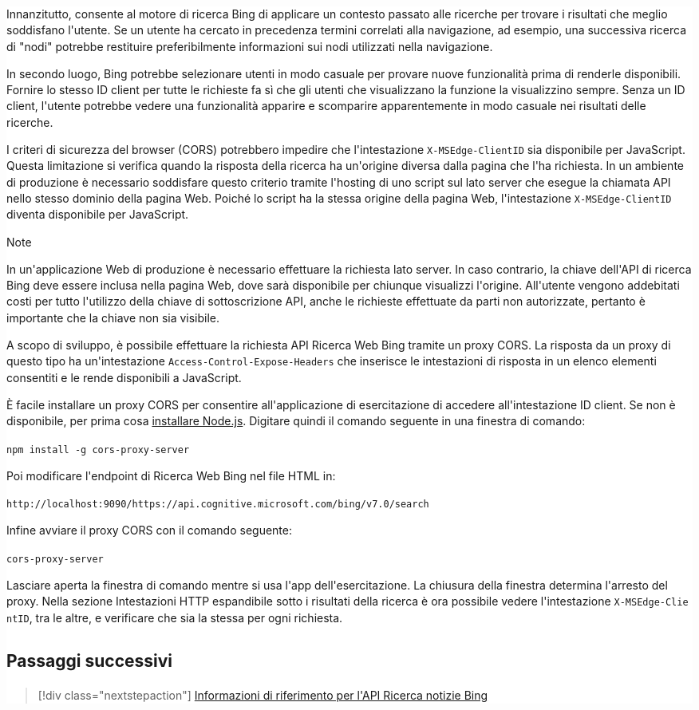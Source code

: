 Innanzitutto, consente al motore di ricerca Bing di applicare un contesto passato alle ricerche per trovare i risultati che meglio soddisfano l'utente. Se un utente ha cercato in precedenza termini correlati alla navigazione, ad esempio, una successiva ricerca di "nodi" potrebbe restituire preferibilmente informazioni sui nodi utilizzati nella navigazione.

In secondo luogo, Bing potrebbe selezionare utenti in modo casuale per provare nuove funzionalità prima di renderle disponibili. Fornire lo stesso ID client per tutte le richieste fa sì che gli utenti che visualizzano la funzione la visualizzino sempre. Senza un ID client, l'utente potrebbe vedere una funzionalità apparire e scomparire apparentemente in modo casuale nei risultati delle ricerche.

I criteri di sicurezza del browser (CORS) potrebbero impedire che l'intestazione `X-MSEdge-ClientID` sia disponibile per JavaScript. Questa limitazione si verifica quando la risposta della ricerca ha un'origine diversa dalla pagina che l'ha richiesta. In un ambiente di produzione è necessario soddisfare questo criterio tramite l'hosting di uno script sul lato server che esegue la chiamata API nello stesso dominio della pagina Web. Poiché lo script ha la stessa origine della pagina Web, l'intestazione `X-MSEdge-ClientID` diventa disponibile per JavaScript.

> [!NOTE]
> In un'applicazione Web di produzione è necessario effettuare la richiesta lato server. In caso contrario, la chiave dell'API di ricerca Bing deve essere inclusa nella pagina Web, dove sarà disponibile per chiunque visualizzi l'origine. All'utente vengono addebitati costi per tutto l'utilizzo della chiave di sottoscrizione API, anche le richieste effettuate da parti non autorizzate, pertanto è importante che la chiave non sia visibile.

A scopo di sviluppo, è possibile effettuare la richiesta API Ricerca Web Bing tramite un proxy CORS. La risposta da un proxy di questo tipo ha un'intestazione `Access-Control-Expose-Headers` che inserisce le intestazioni di risposta in un elenco elementi consentiti e le rende disponibili a JavaScript.

È facile installare un proxy CORS per consentire all'applicazione di esercitazione di accedere all'intestazione ID client. Se non è disponibile, per prima cosa [installare Node.js](https://nodejs.org/en/download/). Digitare quindi il comando seguente in una finestra di comando:

    npm install -g cors-proxy-server

Poi modificare l'endpoint di Ricerca Web Bing nel file HTML in:

    http://localhost:9090/https://api.cognitive.microsoft.com/bing/v7.0/search

Infine avviare il proxy CORS con il comando seguente:

    cors-proxy-server

Lasciare aperta la finestra di comando mentre si usa l'app dell'esercitazione. La chiusura della finestra determina l'arresto del proxy. Nella sezione Intestazioni HTTP espandibile sotto i risultati della ricerca è ora possibile vedere l'intestazione `X-MSEdge-ClientID`, tra le altre, e verificare che sia la stessa per ogni richiesta.

## <a name="next-steps"></a>Passaggi successivi
> [!div class="nextstepaction"]
> [Informazioni di riferimento per l'API Ricerca notizie Bing](//docs.microsoft.com/rest/api/cognitiveservices/bing-news-api-v7-reference)
